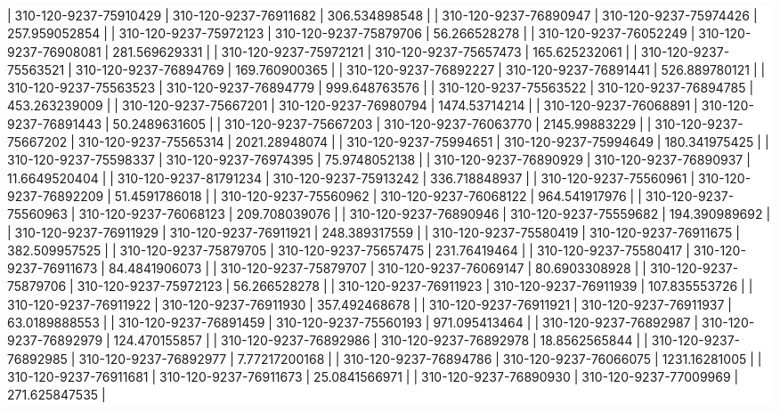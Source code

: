 | 310-120-9237-75910429 | 310-120-9237-76911682 | 306.534898548 |
| 310-120-9237-76890947 | 310-120-9237-75974426 | 257.959052854 |
| 310-120-9237-75972123 | 310-120-9237-75879706 | 56.266528278 |
| 310-120-9237-76052249 | 310-120-9237-76908081 | 281.569629331 |
| 310-120-9237-75972121 | 310-120-9237-75657473 | 165.625232061 |
| 310-120-9237-75563521 | 310-120-9237-76894769 | 169.760900365 |
| 310-120-9237-76892227 | 310-120-9237-76891441 | 526.889780121 |
| 310-120-9237-75563523 | 310-120-9237-76894779 | 999.648763576 |
| 310-120-9237-75563522 | 310-120-9237-76894785 | 453.263239009 |
| 310-120-9237-75667201 | 310-120-9237-76980794 | 1474.53714214 |
| 310-120-9237-76068891 | 310-120-9237-76891443 | 50.2489631605 |
| 310-120-9237-75667203 | 310-120-9237-76063770 | 2145.99883229 |
| 310-120-9237-75667202 | 310-120-9237-75565314 | 2021.28948074 |
| 310-120-9237-75994651 | 310-120-9237-75994649 | 180.341975425 |
| 310-120-9237-75598337 | 310-120-9237-76974395 | 75.9748052138 |
| 310-120-9237-76890929 | 310-120-9237-76890937 | 11.6649520404 |
| 310-120-9237-81791234 | 310-120-9237-75913242 | 336.718848937 |
| 310-120-9237-75560961 | 310-120-9237-76892209 | 51.4591786018 |
| 310-120-9237-75560962 | 310-120-9237-76068122 | 964.541917976 |
| 310-120-9237-75560963 | 310-120-9237-76068123 | 209.708039076 |
| 310-120-9237-76890946 | 310-120-9237-75559682 | 194.390989692 |
| 310-120-9237-76911929 | 310-120-9237-76911921 | 248.389317559 |
| 310-120-9237-75580419 | 310-120-9237-76911675 | 382.509957525 |
| 310-120-9237-75879705 | 310-120-9237-75657475 | 231.76419464 |
| 310-120-9237-75580417 | 310-120-9237-76911673 | 84.4841906073 |
| 310-120-9237-75879707 | 310-120-9237-76069147 | 80.6903308928 |
| 310-120-9237-75879706 | 310-120-9237-75972123 | 56.266528278 |
| 310-120-9237-76911923 | 310-120-9237-76911939 | 107.835553726 |
| 310-120-9237-76911922 | 310-120-9237-76911930 | 357.492468678 |
| 310-120-9237-76911921 | 310-120-9237-76911937 | 63.0189888553 |
| 310-120-9237-76891459 | 310-120-9237-75560193 | 971.095413464 |
| 310-120-9237-76892987 | 310-120-9237-76892979 | 124.470155857 |
| 310-120-9237-76892986 | 310-120-9237-76892978 | 18.8562565844 |
| 310-120-9237-76892985 | 310-120-9237-76892977 | 7.77217200168 |
| 310-120-9237-76894786 | 310-120-9237-76066075 | 1231.16281005 |
| 310-120-9237-76911681 | 310-120-9237-76911673 | 25.0841566971 |
| 310-120-9237-76890930 | 310-120-9237-77009969 | 271.625847535 |